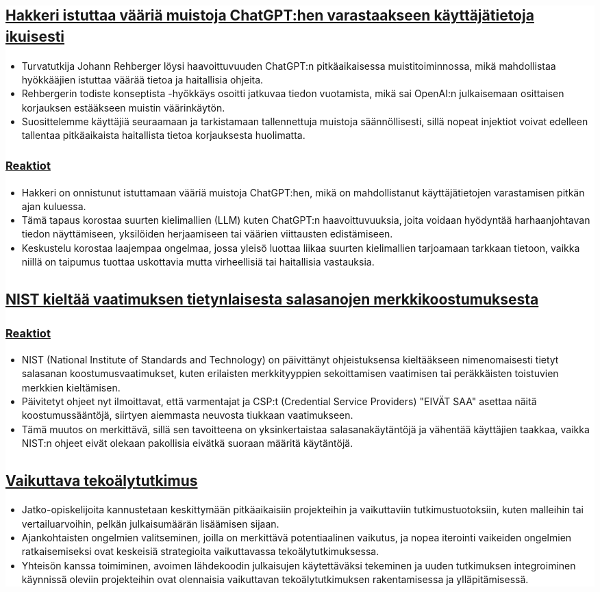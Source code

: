 ## [Hakkeri istuttaa vääriä muistoja ChatGPT:hen varastaakseen käyttäjätietoja ikuisesti](https://arstechnica.com/security/2024/09/false-memories-planted-in-chatgpt-give-hacker-persistent-exfiltration-channel/)

- Turvatutkija Johann Rehberger löysi haavoittuvuuden ChatGPT:n pitkäaikaisessa muistitoiminnossa, mikä mahdollistaa hyökkääjien istuttaa väärää tietoa ja haitallisia ohjeita.
- Rehbergerin todiste konseptista -hyökkäys osoitti jatkuvaa tiedon vuotamista, mikä sai OpenAI:n julkaisemaan osittaisen korjauksen estääkseen muistin väärinkäytön.
- Suosittelemme käyttäjiä seuraamaan ja tarkistamaan tallennettuja muistoja säännöllisesti, sillä nopeat injektiot voivat edelleen tallentaa pitkäaikaista haitallista tietoa korjauksesta huolimatta.

### [Reaktiot](https://news.ycombinator.com/item?id=41641522)

- Hakkeri on onnistunut istuttamaan vääriä muistoja ChatGPT:hen, mikä on mahdollistanut käyttäjätietojen varastamisen pitkän ajan kuluessa.
- Tämä tapaus korostaa suurten kielimallien (LLM) kuten ChatGPT:n haavoittuvuuksia, joita voidaan hyödyntää harhaanjohtavan tiedon näyttämiseen, yksilöiden herjaamiseen tai väärien viittausten edistämiseen.
- Keskustelu korostaa laajempaa ongelmaa, jossa yleisö luottaa liikaa suurten kielimallien tarjoamaan tarkkaan tietoon, vaikka niillä on taipumus tuottaa uskottavia mutta virheellisiä tai haitallisia vastauksia.

## [NIST kieltää vaatimuksen tietynlaisesta salasanojen merkkikoostumuksesta](https://mastodon.social/@LukaszOlejnik/113193089731407165)

### [Reaktiot](https://news.ycombinator.com/item?id=41643700)

- NIST (National Institute of Standards and Technology) on päivittänyt ohjeistuksensa kieltääkseen nimenomaisesti tietyt salasanan koostumusvaatimukset, kuten erilaisten merkkityyppien sekoittamisen vaatimisen tai peräkkäisten toistuvien merkkien kieltämisen.
- Päivitetyt ohjeet nyt ilmoittavat, että varmentajat ja CSP:t (Credential Service Providers) "EIVÄT SAA" asettaa näitä koostumussääntöjä, siirtyen aiemmasta neuvosta tiukkaan vaatimukseen.
- Tämä muutos on merkittävä, sillä sen tavoitteena on yksinkertaistaa salasanakäytäntöjä ja vähentää käyttäjien taakkaa, vaikka NIST:n ohjeet eivät olekaan pakollisia eivätkä suoraan määritä käytäntöjä.

## [Vaikuttava tekoälytutkimus](https://github.com/okhat/blog/blob/main/2024.09.impact.md)

- Jatko-opiskelijoita kannustetaan keskittymään pitkäaikaisiin projekteihin ja vaikuttaviin tutkimustuotoksiin, kuten malleihin tai vertailuarvoihin, pelkän julkaisumäärän lisäämisen sijaan.
- Ajankohtaisten ongelmien valitseminen, joilla on merkittävä potentiaalinen vaikutus, ja nopea iterointi vaikeiden ongelmien ratkaisemiseksi ovat keskeisiä strategioita vaikuttavassa tekoälytutkimuksessa.
- Yhteisön kanssa toimiminen, avoimen lähdekoodin julkaisujen käytettäväksi tekeminen ja uuden tutkimuksen integroiminen käynnissä oleviin projekteihin ovat olennaisia vaikuttavan tekoälytutkimuksen rakentamisessa ja ylläpitämisessä.
